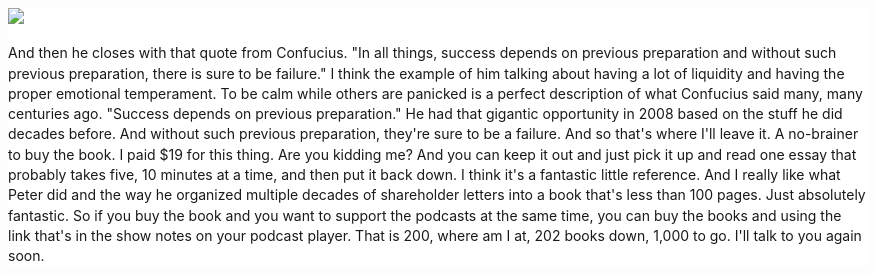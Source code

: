 ![](https://www.foundersnotes.com/static/images/new_icons/chevron-down-alt-thin.svg)

And then he closes with that quote from Confucius. "In all things, success depends on previous preparation and without such previous preparation, there is sure to be failure." I think the example of him talking about having a lot of liquidity and having the proper emotional temperament. To be calm while others are panicked is a perfect description of what Confucius said many, many centuries ago. "Success depends on previous preparation." He had that gigantic opportunity in 2008 based on the stuff he did decades before. And without such previous preparation, they're sure to be a failure. And so that's where I'll leave it. A no-brainer to buy the book. I paid $19 for this thing. Are you kidding me? And you can keep it out and just pick it up and read one essay that probably takes five, 10 minutes at a time, and then put it back down. I think it's a fantastic little reference. And I really like what Peter did and the way he organized multiple decades of shareholder letters into a book that's less than 100 pages. Just absolutely fantastic. So if you buy the book and you want to support the podcasts at the same time, you can buy the books and using the link that's in the show notes on your podcast player. That is 200, where am I at, 202 books down, 1,000 to go. I'll talk to you again soon.